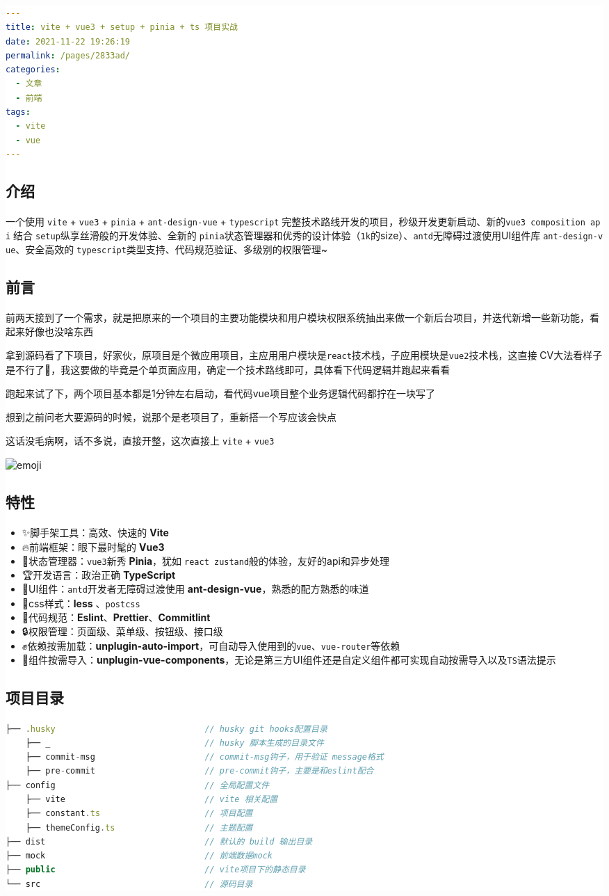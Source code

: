 ```yaml
---
title: vite + vue3 + setup + pinia + ts 项目实战
date: 2021-11-22 19:26:19
permalink: /pages/2833ad/
categories:
  - 文章
  - 前端
tags:
  - vite
  - vue
---
```


## 介绍

一个使用 `vite` + `vue3` + `pinia` + `ant-design-vue` + `typescript` 完整技术路线开发的项目，秒级开发更新启动、新的`vue3 composition api` 结合 `setup`纵享丝滑般的开发体验、全新的 `pinia`状态管理器和优秀的设计体验（`1k`的size）、`antd`无障碍过渡使用UI组件库 `ant-design-vue`、安全高效的 `typescript`类型支持、代码规范验证、多级别的权限管理~



## 前言

前两天接到了一个需求，就是把原来的一个项目的主要功能模块和用户模块权限系统抽出来做一个新后台项目，并迭代新增一些新功能，看起来好像也没啥东西

拿到源码看了下项目，好家伙，原项目是个微应用项目，主应用用户模块是`react`技术栈，子应用模块是`vue2`技术栈，这直接 CV大法看样子是不行了👀，我这要做的毕竟是个单页面应用，确定一个技术路线即可，具体看下代码逻辑并跑起来看看

跑起来试了下，两个项目基本都是1分钟左右启动，看代码vue项目整个业务逻辑代码都拧在一块写了

想到之前问老大要源码的时候，说那个是老项目了，重新搭一个写应该会快点

这话没毛病啊，话不多说，直接开整，这次直接上 `vite` + `vue3`

![emoji](https://cdn.jsdelivr.net/gh/JS-banana/images/emoji/3.jpg)

## 特性

- ✨脚手架工具：高效、快速的 **Vite**
- 🔥前端框架：眼下最时髦的 **Vue3**
- 🍍状态管理器：`vue3`新秀 **Pinia**，犹如 `react zustand`般的体验，友好的api和异步处理
- 🏆开发语言：政治正确 **TypeScript**
- 🎉UI组件：`antd`开发者无障碍过渡使用 **ant-design-vue**，熟悉的配方熟悉的味道
- 🎨css样式：**less** 、`postcss`
- 📖代码规范：**Eslint**、**Prettier**、**Commitlint**
- 🔒权限管理：页面级、菜单级、按钮级、接口级
- ✊依赖按需加载：**unplugin-auto-import**，可自动导入使用到的`vue`、`vue-router`等依赖
- 💪组件按需导入：**unplugin-vue-components**，无论是第三方UI组件还是自定义组件都可实现自动按需导入以及`TS`语法提示

## 项目目录

```js
├── .husky                              // husky git hooks配置目录
    ├── _                               // husky 脚本生成的目录文件
    ├── commit-msg                      // commit-msg钩子，用于验证 message格式
    ├── pre-commit                      // pre-commit钩子，主要是和eslint配合
├── config                              // 全局配置文件
    ├── vite                            // vite 相关配置
    ├── constant.ts                     // 项目配置
    ├── themeConfig.ts                  // 主题配置
├── dist                                // 默认的 build 输出目录
├── mock                                // 前端数据mock
├── public                              // vite项目下的静态目录
└── src                                 // 源码目录
```